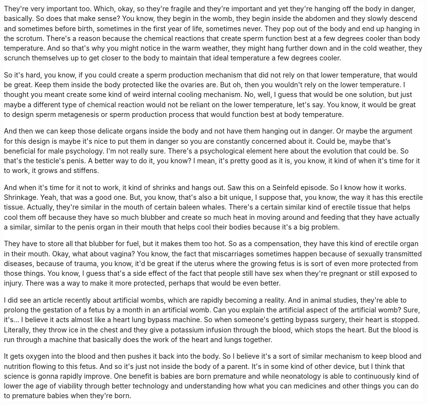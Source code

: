 They're very important too. Which, okay, so they're fragile and they're important and yet they're hanging off the body in danger, basically. So does that make sense? You know, they begin in the womb, they begin inside the abdomen and they slowly descend and sometimes before birth, sometimes in the first year of life, sometimes never. They pop out of the body and end up hanging in the scrotum. There's a reason because the chemical reactions that create sperm function best at a few degrees cooler than body temperature. And so that's why you might notice in the warm weather, they might hang further down and in the cold weather, they scrunch themselves up to get closer to the body to maintain that ideal temperature a few degrees cooler.

So it's hard, you know, if you could create a sperm production mechanism that did not rely on that lower temperature, that would be great. Keep them inside the body protected like the ovaries are. But oh, then you wouldn't rely on the lower temperature. I thought you meant create some kind of weird internal cooling mechanism. No, well, I guess that would be one solution, but just maybe a different type of chemical reaction would not be reliant on the lower temperature, let's say. You know, it would be great to design sperm metagenesis or sperm production process that would function best at body temperature.

And then we can keep those delicate organs inside the body and not have them hanging out in danger. Or maybe the argument for this design is maybe it's nice to put them in danger so you are constantly concerned about it. Could be, maybe that's beneficial for male psychology. I'm not really sure. There's a psychological element here about the evolution that could be. So that's the testicle's penis. A better way to do it, you know? I mean, it's pretty good as it is, you know, it kind of when it's time for it to work, it grows and stiffens.

And when it's time for it not to work, it kind of shrinks and hangs out. Saw this on a Seinfeld episode. So I know how it works. Shrinkage. Yeah, that was a good one. But, you know, that's also a bit unique, I suppose that, you know, the way it has this erectile tissue. Actually, they're similar in the mouth of certain baleen whales. There's a certain similar kind of erectile tissue that helps cool them off because they have so much blubber and create so much heat in moving around and feeding that they have actually a similar, similar to the penis organ in their mouth that helps cool their bodies because it's a big problem.

They have to store all that blubber for fuel, but it makes them too hot. So as a compensation, they have this kind of erectile organ in their mouth. Okay, what about vagina? You know, the fact that miscarriages sometimes happen because of sexually transmitted diseases, because of trauma, you know, it'd be great if the uterus where the growing fetus is is sort of even more protected from those things. You know, I guess that's a side effect of the fact that people still have sex when they're pregnant or still exposed to injury. There was a way to make it more protected, perhaps that would be even better.

I did see an article recently about artificial wombs, which are rapidly becoming a reality. And in animal studies, they're able to prolong the gestation of a fetus by a month in an artificial womb. Can you explain the artificial aspect of the artificial womb? Sure, it's... I believe it acts almost like a heart lung bypass machine. So when someone's getting bypass surgery, their heart is stopped. Literally, they throw ice in the chest and they give a potassium infusion through the blood, which stops the heart. But the blood is run through a machine that basically does the work of the heart and lungs together.

It gets oxygen into the blood and then pushes it back into the body. So I believe it's a sort of similar mechanism to keep blood and nutrition flowing to this fetus. And so it's just not inside the body of a parent. It's in some kind of other device, but I think that science is gonna rapidly improve. One benefit is babies are born premature and while neonatology is able to continuously kind of lower the age of viability through better technology and understanding how what you can medicines and other things you can do to premature babies when they're born.
